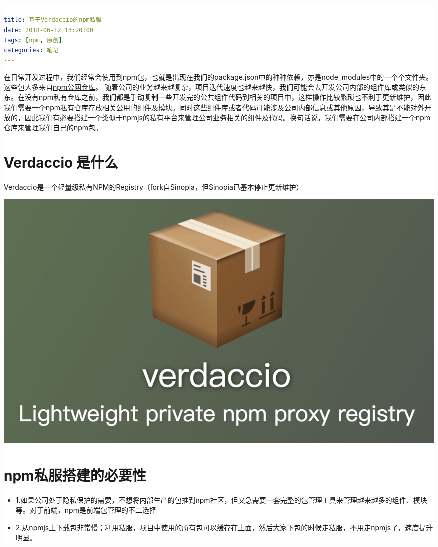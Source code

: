 ```yaml
---
title: 基于Verdaccio的npm私服
date: 2018-06-12 13:20:00
tags: [npm, 原创]
categories: 笔记
---
```


在日常开发过程中，我们经常会使用到npm包，也就是出现在我们的package.json中的种种依赖，亦是node_modules中的一个个文件夹。这些包大多来自[npm公网仓库](https://www.npmjs.com/)。
随着公司的业务越来越复杂，项目迭代速度也越来越快，我们可能会去开发公司内部的组件库或类似的东东。在没有npm私有仓库之前，我们都是手动复制一些开发完的公共组件代码到相关的项目中，这样操作比较繁琐也不利于更新维护，因此我们需要一个npm私有仓库存放相关公用的组件及模块。同时这些组件库或者代码可能涉及公司内部信息或其他原因，导致其是不能对外开放的，因此我们有必要搭建一个类似于npmjs的私有平台来管理公司业务相关的组件及代码。换句话说，我们需要在公司内部搭建一个npm仓库来管理我们自己的npm包。

# Verdaccio 是什么

Verdaccio是一个轻量级私有NPM的Registry（fork自Sinopia，但Sinopia已基本停止更新维护）

![Verdaccio](/images/verdaccio/Verdaccio.png)

# npm私服搭建的必要性

- 1.如果公司处于隐私保护的需要，不想将内部生产的包推到npm社区，但又急需要一套完整的包管理工具来管理越来越多的组件、模块等。对于前端，npm是前端包管理的不二选择

- 2.从npmjs上下载包非常慢；利用私服，项目中使用的所有包可以缓存在上面，然后大家下包的时候走私服，不用走npmjs了，速度提升明显。 
